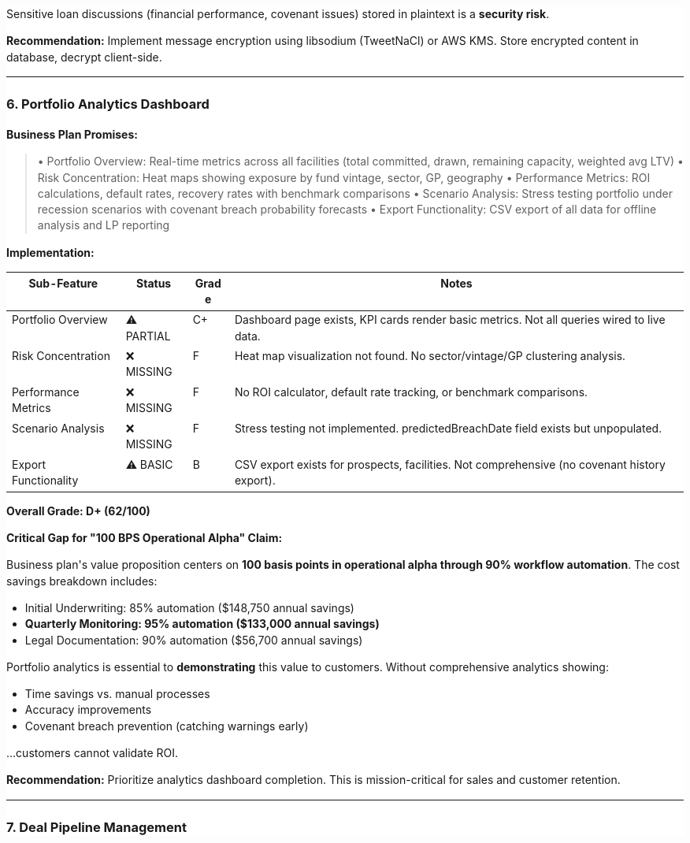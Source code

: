 Sensitive loan discussions (financial performance, covenant issues) stored in plaintext is a **security risk**.

**Recommendation:** Implement message encryption using libsodium (TweetNaCl) or AWS KMS. Store encrypted content in database, decrypt client-side.

---

### 6. Portfolio Analytics Dashboard

**Business Plan Promises:**
> • Portfolio Overview: Real-time metrics across all facilities (total committed, drawn, remaining capacity, weighted avg LTV)
> • Risk Concentration: Heat maps showing exposure by fund vintage, sector, GP, geography
> • Performance Metrics: ROI calculations, default rates, recovery rates with benchmark comparisons
> • Scenario Analysis: Stress testing portfolio under recession scenarios with covenant breach probability forecasts
> • Export Functionality: CSV export of all data for offline analysis and LP reporting

**Implementation:**

| Sub-Feature | Status | Grade | Notes |
|-------------|--------|-------|-------|
| Portfolio Overview | ⚠️ PARTIAL | C+ | Dashboard page exists, KPI cards render basic metrics. Not all queries wired to live data. |
| Risk Concentration | ❌ MISSING | F | Heat map visualization not found. No sector/vintage/GP clustering analysis. |
| Performance Metrics | ❌ MISSING | F | No ROI calculator, default rate tracking, or benchmark comparisons. |
| Scenario Analysis | ❌ MISSING | F | Stress testing not implemented. predictedBreachDate field exists but unpopulated. |
| Export Functionality | ⚠️ BASIC | B | CSV export exists for prospects, facilities. Not comprehensive (no covenant history export). |

**Overall Grade: D+ (62/100)**

**Critical Gap for "100 BPS Operational Alpha" Claim:**

Business plan's value proposition centers on **100 basis points in operational alpha through 90% workflow automation**. The cost savings breakdown includes:
- Initial Underwriting: 85% automation ($148,750 annual savings)
- **Quarterly Monitoring: 95% automation ($133,000 annual savings)**
- Legal Documentation: 90% automation ($56,700 annual savings)

Portfolio analytics is essential to **demonstrating** this value to customers. Without comprehensive analytics showing:
- Time savings vs. manual processes
- Accuracy improvements
- Covenant breach prevention (catching warnings early)

...customers cannot validate ROI.

**Recommendation:** Prioritize analytics dashboard completion. This is mission-critical for sales and customer retention.

---

### 7. Deal Pipeline Management
